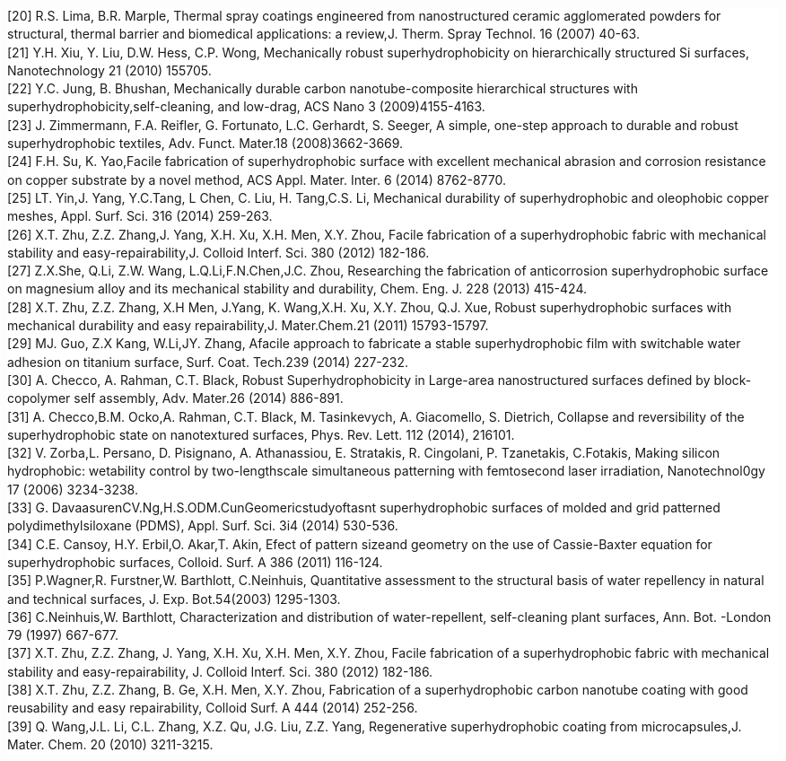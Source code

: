 [20] R.S. Lima, B.R. Marple, Thermal spray coatings engineered from nanostructured ceramic agglomerated powders for structural, thermal barrier and biomedical applications: a review,J. Therm. Spray Technol. 16 (2007) 40-63.   
[21] Y.H. Xiu, Y. Liu, D.W. Hess, C.P. Wong, Mechanically robust superhydrophobicity on hierarchically structured Si surfaces, Nanotechnology 21 (2010) 155705.   
[22] Y.C. Jung, B. Bhushan, Mechanically durable carbon nanotube-composite hierarchical structures with superhydrophobicity,self-cleaning, and low-drag, ACS Nano 3 (2009)4155-4163.   
[23] J. Zimmermann, F.A. Reifler, G. Fortunato, L.C. Gerhardt, S. Seeger, A simple, one-step approach to durable and robust superhydrophobic textiles, Adv. Funct. Mater.18 (2008)3662-3669.   
[24] F.H. Su, K. Yao,Facile fabrication of superhydrophobic surface with excellent mechanical abrasion and corrosion resistance on copper substrate by a novel method, ACS Appl. Mater. Inter. 6 (2014) 8762-8770.   
[25] LT. Yin,J. Yang, Y.C.Tang, L Chen, C. Liu, H. Tang,C.S. Li, Mechanical durability of superhydrophobic and oleophobic copper meshes, Appl. Surf. Sci. 316 (2014) 259-263.   
[26] X.T. Zhu, Z.Z. Zhang,J. Yang, X.H. Xu, X.H. Men, X.Y. Zhou, Facile fabrication of a superhydrophobic fabric with mechanical stability and easy-repairability,J. Colloid Interf. Sci. 380 (2012) 182-186.   
[27] Z.X.She, Q.Li, Z.W. Wang, L.Q.Li,F.N.Chen,J.C. Zhou, Researching the fabrication of anticorrosion superhydrophobic surface on magnesium alloy and its mechanical stability and durability, Chem. Eng. J. 228 (2013) 415-424.   
[28] X.T. Zhu, Z.Z. Zhang, X.H Men, J.Yang, K. Wang,X.H. Xu, X.Y. Zhou, Q.J. Xue, Robust superhydrophobic surfaces with mechanical durability and easy repairability,J. Mater.Chem.21 (2011) 15793-15797.   
[29] MJ. Guo, Z.X Kang, W.Li,JY. Zhang, Afacile approach to fabricate a stable superhydrophobic film with switchable water adhesion on titanium surface, Surf. Coat. Tech.239 (2014) 227-232.   
[30] A. Checco, A. Rahman, C.T. Black, Robust Superhydrophobicity in Large-area nanostructured surfaces defined by block-copolymer self assembly, Adv. Mater.26 (2014) 886-891.   
[31] A. Checco,B.M. Ocko,A. Rahman, C.T. Black, M. Tasinkevych, A. Giacomello, S. Dietrich, Collapse and reversibility of the superhydrophobic state on nanotextured surfaces, Phys. Rev. Lett. 112 (2014), 216101.   
[32] V. Zorba,L. Persano, D. Pisignano, A. Athanassiou, E. Stratakis, R. Cingolani, P. Tzanetakis, C.Fotakis, Making silicon hydrophobic: wetability control by two-lengthscale simultaneous patterning with femtosecond laser irradiation, Nanotechnol0gy 17 (2006) 3234-3238.   
[33] G. DavaasurenCV.Ng,H.S.ODM.CunGeomericstudyoftasnt superhydrophobic surfaces of molded and grid patterned polydimethylsiloxane (PDMS), Appl. Surf. Sci. 3i4 (2014) 530-536.   
[34] C.E. Cansoy, H.Y. Erbil,O. Akar,T. Akin, Efect of pattern sizeand geometry on the use of Cassie-Baxter equation for superhydrophobic surfaces, Colloid. Surf. A 386 (2011) 116-124.   
[35] P.Wagner,R. Furstner,W. Barthlott, C.Neinhuis, Quantitative assessment to the structural basis of water repellency in natural and technical surfaces, J. Exp. Bot.54(2003) 1295-1303.   
[36] C.Neinhuis,W. Barthlott, Characterization and distribution of water-repellent, self-cleaning plant surfaces, Ann. Bot. -London 79 (1997) 667-677.   
[37] X.T. Zhu, Z.Z. Zhang, J. Yang, X.H. Xu, X.H. Men, X.Y. Zhou, Facile fabrication of a superhydrophobic fabric with mechanical stability and easy-repairability, J. Colloid Interf. Sci. 380 (2012) 182-186.   
[38] X.T. Zhu, Z.Z. Zhang, B. Ge, X.H. Men, X.Y. Zhou, Fabrication of a superhydrophobic carbon nanotube coating with good reusability and easy repairability, Colloid Surf. A 444 (2014) 252-256.   
[39] Q. Wang,J.L. Li, C.L. Zhang, X.Z. Qu, J.G. Liu, Z.Z. Yang, Regenerative superhydrophobic coating from microcapsules,J. Mater. Chem. 20 (2010) 3211-3215.
